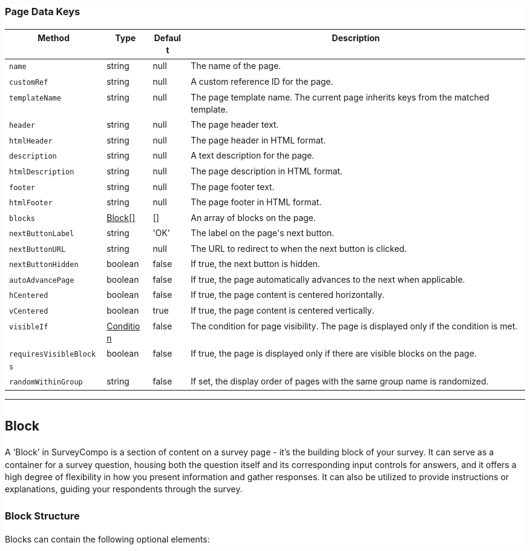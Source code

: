 ### Page Data Keys

| Method                  | Type                        | Default | Description                                                                            |
| ----------------------- | --------------------------- | ------- | -------------------------------------------------------------------------------------- |
| `name`                  | string                      | null    | The name of the page.                                                                  |
| `customRef`             | string                      | null    | A custom reference ID for the page.                                                    |
| `templateName`          | string                      | null    | The page template name. The current page inherits keys from the matched template.      |
| `header`                | string                      | null    | The page header text.                                                                  |
| `htmlHeader`            | string                      | null    | The page header in HTML format.                                                        |
| `description`           | string                      | null    | A text description for the page.                                                       |
| `htmlDescription`       | string                      | null    | The page description in HTML format.                                                   |
| `footer`                | string                      | null    | The page footer text.                                                                  |
| `htmlFooter`            | string                      | null    | The page footer in HTML format.                                                        |
| `blocks`                | [Block[]](#block-data-keys) | []      | An array of blocks on the page.                                                        |
| `nextButtonLabel`       | string                      | 'OK'    | The label on the page's next button.                                                   |
| `nextButtonURL`         | string                      | null    | The URL to redirect to when the next button is clicked.                                |
| `nextButtonHidden`      | boolean                     | false   | If true, the next button is hidden.                                                    |
| `autoAdvancePage`       | boolean                     | false   | If true, the page automatically advances to the next when applicable.                  |
| `hCentered`             | boolean                     | false   | If true, the page content is centered horizontally.                                    |
| `vCentered`             | boolean                     | true    | If true, the page content is centered vertically.                                      |
| `visibleIf`             | [Condition](#condition)     | false   | The condition for page visibility. The page is displayed only if the condition is met. |
| `requiresVisibleBlocks` | boolean                     | false   | If true, the page is displayed only if there are visible blocks on the page.           |
| `randomWithinGroup`     | string                      | false   | If set, the display order of pages with the same group name is randomized.             |

---

## Block

A ‘Block’ in SurveyCompo is a section of content on a survey page - it’s the building block of your survey. It can serve as a container for a survey question, housing both the question itself and its corresponding input controls for answers, and it offers a high degree of flexibility in how you present information and gather responses. It can also be utilized to provide instructions or explanations, guiding your respondents through the survey.

### Block Structure

Blocks can contain the following optional elements:
